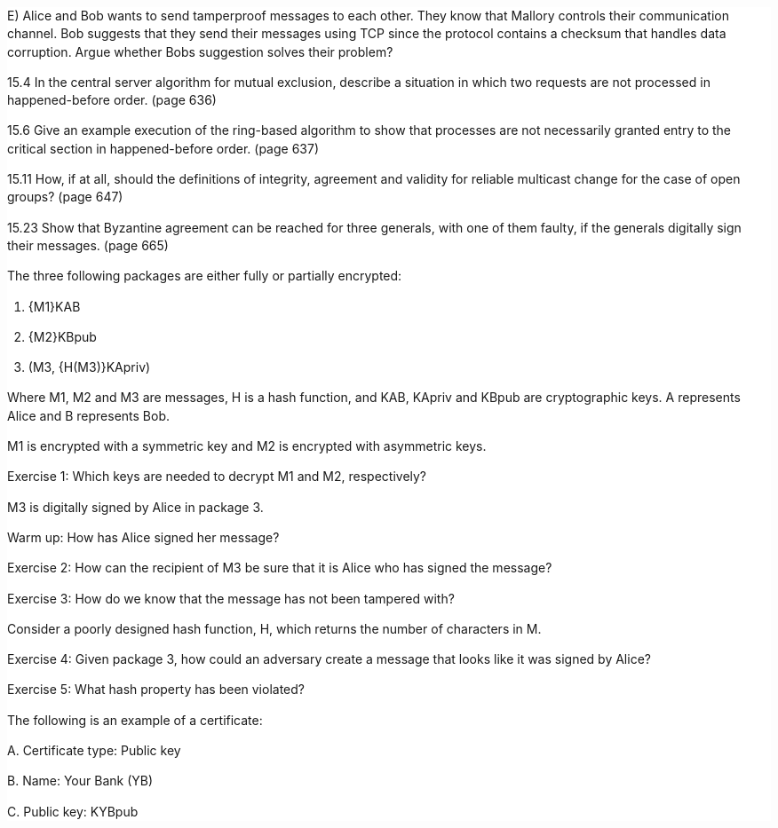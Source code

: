 E) Alice and Bob wants to send tamperproof messages to each other.
They know that Mallory controls their communication channel.
Bob suggests that they send their messages using TCP since the protocol contains a checksum that handles data corruption.
Argue whether Bobs suggestion solves their problem?

15.4 In the central server algorithm for mutual exclusion, describe a situation in which two requests are not processed in happened-before order. (page 636)

15.6 Give an example execution of the ring-based algorithm to show that processes are not necessarily granted entry to the critical section in happened-before order. (page 637)

15.11 How, if at all, should the definitions of integrity, agreement and validity for reliable multicast change for the case of open groups? (page 647)

15.23 Show that Byzantine agreement can be reached for three generals, with one of them faulty, if the generals digitally sign their messages. (page 665)




The three following packages are either fully or partially encrypted:

1. {M1}KAB

2. {M2}KBpub

3. (M3, {H(M3)}KApriv)

Where M1, M2 and M3 are messages, H is a hash function, and KAB, KApriv and KBpub are cryptographic keys. A represents Alice and B represents Bob.

M1 is encrypted with a symmetric key and M2 is encrypted with asymmetric keys.

Exercise 1: Which keys are needed to decrypt M1 and M2, respectively?





M3 is digitally signed by Alice in package 3.

Warm up: How has Alice signed her message?

Exercise 2: How can the recipient of M3 be sure that it is Alice who has signed the message?

Exercise 3: How do we know that the message has not been tampered with?


Consider a poorly designed hash function, H, which returns the number of characters in M.

Exercise 4: Given package 3, how could an adversary create a message that looks like it was signed by Alice?

Exercise 5: What hash property has been violated?




The following is an example of a certificate:

A. Certificate type: Public key

B. Name: Your Bank (YB)

C. Public key: KYBpub
